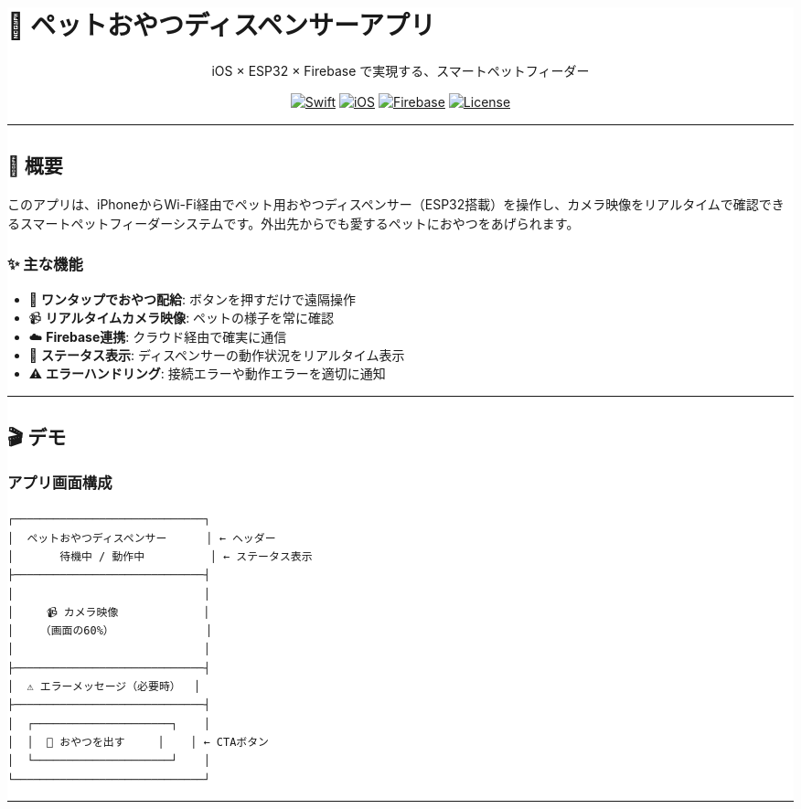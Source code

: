 # 🐾 ペットおやつディスペンサーアプリ

<div align="center">

iOS × ESP32 × Firebase で実現する、スマートペットフィーダー

[![Swift](https://img.shields.io/badge/Swift-5.9-orange.svg)](https://swift.org)
[![iOS](https://img.shields.io/badge/iOS-15.0+-blue.svg)](https://developer.apple.com/ios/)
[![Firebase](https://img.shields.io/badge/Firebase-Realtime_Database-yellow.svg)](https://firebase.google.com/)
[![License](https://img.shields.io/badge/License-Private-red.svg)]()

</div>

---

## 📖 概要

このアプリは、iPhoneからWi-Fi経由でペット用おやつディスペンサー（ESP32搭載）を操作し、カメラ映像をリアルタイムで確認できるスマートペットフィーダーシステムです。外出先からでも愛するペットにおやつをあげられます。

### ✨ 主な機能

- 🎯 **ワンタップでおやつ配給**: ボタンを押すだけで遠隔操作
- 📹 **リアルタイムカメラ映像**: ペットの様子を常に確認
- ☁️ **Firebase連携**: クラウド経由で確実に通信
- 🔔 **ステータス表示**: ディスペンサーの動作状況をリアルタイム表示
- ⚠️ **エラーハンドリング**: 接続エラーや動作エラーを適切に通知

---

## 🎬 デモ

### アプリ画面構成

```
┌─────────────────────────────┐
│  ペットおやつディスペンサー      │ ← ヘッダー
│       待機中 / 動作中          │ ← ステータス表示
├─────────────────────────────┤
│                             │
│     📹 カメラ映像             │
│    （画面の60%）              │
│                             │
├─────────────────────────────┤
│  ⚠️ エラーメッセージ（必要時）  │
├─────────────────────────────┤
│  ┌─────────────────────┐    │
│  │  🐾 おやつを出す     │    │ ← CTAボタン
│  └─────────────────────┘    │
└─────────────────────────────┘
```

---